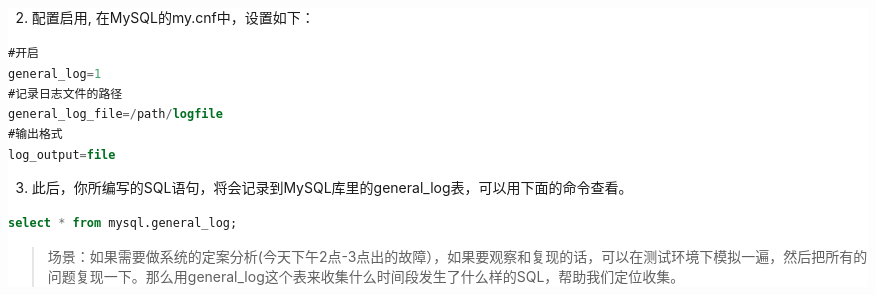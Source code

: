 2. 配置启用,  在MySQL的my.cnf中，设置如下：
``` sql
#开启
general_log=1
#记录日志文件的路径
general_log_file=/path/logfile
#输出格式
log_output=file
```

3. 此后，你所编写的SQL语句，将会记录到MySQL库里的general_log表，可以用下面的命令查看。
``` sql
select * from mysql.general_log;
```
> 场景：如果需要做系统的定案分析(今天下午2点-3点出的故障），如果要观察和复现的话，可以在测试环境下模拟一遍，然后把所有的问题复现一下。那么用general_log这个表来收集什么时间段发生了什么样的SQL，帮助我们定位收集。

